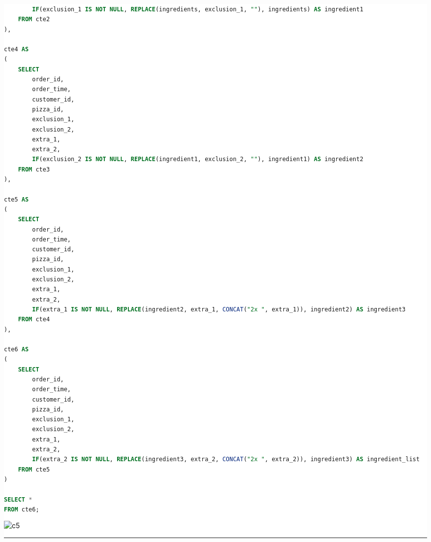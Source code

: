 ```sql
		IF(exclusion_1 IS NOT NULL, REPLACE(ingredients, exclusion_1, ""), ingredients) AS ingredient1
	FROM cte2
),

cte4 AS
(
	SELECT
		order_id,
        order_time,
        customer_id,
        pizza_id,
        exclusion_1,
        exclusion_2,
        extra_1,
        extra_2,
        IF(exclusion_2 IS NOT NULL, REPLACE(ingredient1, exclusion_2, ""), ingredient1) AS ingredient2
	FROM cte3
),

cte5 AS
(
	SELECT
		order_id,
        order_time,
        customer_id,
        pizza_id,
        exclusion_1,
        exclusion_2,
        extra_1,
        extra_2,
        IF(extra_1 IS NOT NULL, REPLACE(ingredient2, extra_1, CONCAT("2x ", extra_1)), ingredient2) AS ingredient3
	FROM cte4
),

cte6 AS
(
	SELECT
		order_id,
        order_time,
        customer_id,
        pizza_id,
		exclusion_1,
        exclusion_2,
        extra_1,
        extra_2,
        IF(extra_2 IS NOT NULL, REPLACE(ingredient3, extra_2, CONCAT("2x ", extra_2)), ingredient3) AS ingredient_list
	FROM cte5
)

SELECT *
FROM cte6;
```
![c5](https://github.com/arnavbangaria/data-analytics-projects/assets/98005484/d5a7e295-b64b-4a79-b165-577c59cd8d4d)

---